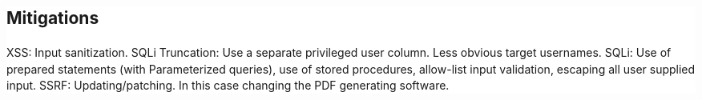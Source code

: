 ## Mitigations

XSS: Input sanitization.
SQLi Truncation: Use a separate privileged user column. Less obvious target usernames.
SQLi: Use of prepared statements (with Parameterized queries), use of stored procedures, allow-list input validation, escaping all user supplied input.
SSRF: Updating/patching. In this case changing the PDF generating software.